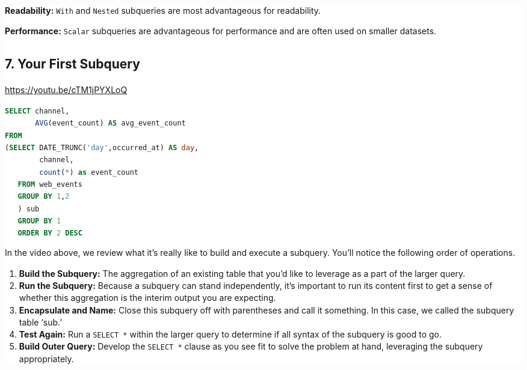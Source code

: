 **Readability:** `With` and `Nested` subqueries are most advantageous for readability.

**Performance:** `Scalar` subqueries are advantageous for performance and are often used on smaller datasets.

## 7. Your First Subquery

https://youtu.be/cTM1jPYXLoQ

```sql
SELECT channel,
       AVG(event_count) AS avg_event_count
FROM
(SELECT DATE_TRUNC('day',occurred_at) AS day,
        channel,
        count(*) as event_count
   FROM web_events
   GROUP BY 1,2
   ) sub
   GROUP BY 1
   ORDER BY 2 DESC
```

In the video above, we review what it’s really like to build and execute a subquery. You’ll notice the following order of operations.

1.  **Build the Subquery:** The aggregation of an existing table that you’d like to leverage as a part of the larger query.
2.  **Run the Subquery:** Because a subquery can stand independently, it’s important to run its content first to get a sense of whether this aggregation is the interim output you are expecting.
3.  **Encapsulate and Name:** Close this subquery off with parentheses and call it something. In this case, we called the subquery table ‘sub.’
4.  **Test Again:** Run a `SELECT *` within the larger query to determine if all syntax of the subquery is good to go.
5.  **Build Outer Query:** Develop the `SELECT *` clause as you see fit to solve the problem at hand, leveraging the subquery appropriately.

